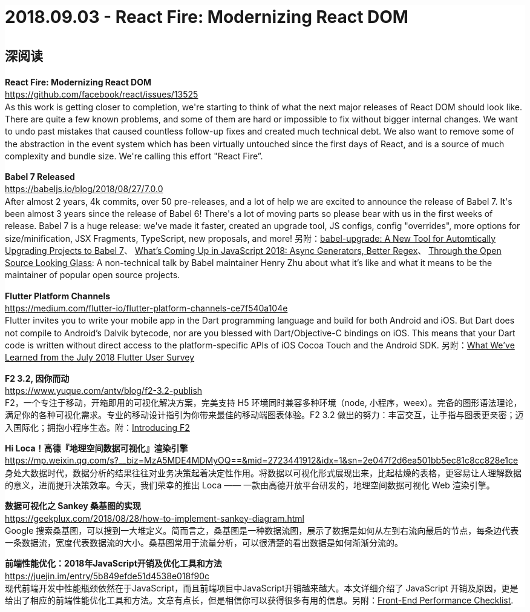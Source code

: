 2018.09.03 - React Fire: Modernizing React DOM  
========  

## 深阅读

**React Fire: Modernizing React DOM**  
https://github.com/facebook/react/issues/13525  
As this work is getting closer to completion, we're starting to think of what the next major releases of React DOM should look like. There are quite a few known problems, and some of them are hard or impossible to fix without bigger internal changes. We want to undo past mistakes that caused countless follow-up fixes and created much technical debt. We also want to remove some of the abstraction in the event system which has been virtually untouched since the first days of React, and is a source of much complexity and bundle size. We're calling this effort "React Fire”.

**Babel 7 Released**  
https://babeljs.io/blog/2018/08/27/7.0.0  
After almost 2 years, 4k commits, over 50 pre-releases, and a lot of help we are excited to announce the release of Babel 7. It's been almost 3 years since the release of Babel 6! There's a lot of moving parts so please bear with us in the first weeks of release. Babel 7 is a huge release: we've made it faster, created an upgrade tool, JS configs, config "overrides", more options for size/minification, JSX Fragments, TypeScript, new proposals, and more! 另附：[babel-upgrade: A New Tool for Automtically Upgrading Projects to Babel 7](https://github.com/babel/babel-upgrade)、 [What’s Coming Up in JavaScript 2018: Async Generators, Better Regex](https://thenewstack.io/whats-coming-up-in-javascript-2018-async-generators-better-regex/)、 [Through the Open Source Looking Glass](https://www.youtube.com/watch?v=h0sfFX7WH1c): A non-technical talk by Babel maintainer Henry Zhu about what it’s like and what it means to be the maintainer of popular open source projects.

**Flutter Platform Channels**  
https://medium.com/flutter-io/flutter-platform-channels-ce7f540a104e  
Flutter invites you to write your mobile app in the Dart programming language and build for both Android and iOS. But Dart does not compile to Android’s Dalvik bytecode, nor are you blessed with Dart/Objective-C bindings on iOS. This means that your Dart code is written without direct access to the platform-specific APIs of iOS Cocoa Touch and the Android SDK. 另附：[What We’ve Learned from the July 2018 Flutter User Survey](https://medium.com/flutter-io/what-weve-learned-from-the-july-2018-flutter-user-survey-cbbf1e04370c)

**F2 3.2, 因你而动**  
https://www.yuque.com/antv/blog/f2-3.2-publish  
F2，一个专注于移动，开箱即用的可视化解决方案，完美支持 H5 环境同时兼容多种环境（node, 小程序，weex）。完备的图形语法理论，满足你的各种可视化需求。专业的移动设计指引为你带来最佳的移动端图表体验。F2 3.2 做出的努力：丰富交互，让手指与图表更亲密；迈入国际化；拥抱小程序生态。附：[Introducing F2](https://medium.com/@SimaZwx/https-medium-com-simazwx-introducing-f2-c44fb4e74c2d)

**Hi Loca！高德『地理空间数据可视化』渲染引擎**  
https://mp.weixin.qq.com/s?__biz=MzA5MDE4MDMyOQ==&mid=2723441912&idx=1&sn=2e047f2d6ea501bb5ec81c8cc828e1ce  
身处大数据时代，数据分析的结果往往对业务决策起着决定性作用。将数据以可视化形式展现出来，比起枯燥的表格，更容易让人理解数据的意义，进而提升决策效率。今天，我们荣幸的推出 Loca —— 一款由高德开放平台研发的，地理空间数据可视化 Web 渲染引擎。

**数据可视化之 Sankey 桑基图的实现**  
https://geekplux.com/2018/08/28/how-to-implement-sankey-diagram.html  
Google 搜索桑基图，可以搜到一大堆定义。简而言之，桑基图是一种数据流图，展示了数据是如何从左到右流向最后的节点，每条边代表一条数据流，宽度代表数据流的大小。桑基图常用于流量分析，可以很清楚的看出数据是如何渐渐分流的。

**前端性能优化：2018年JavaScript开销及优化工具和方法**  
https://juejin.im/entry/5b849efde51d4538e018f90c  
现代前端开发中性能瓶颈依然在于JavaScript，而且前端项目中JavaScript开销越来越大。本文详细介绍了 JavaScript 开销及原因，更是给出了相应的前端性能优化工具和方法。文章有点长，但是相信你可以获得很多有用的信息。另附：[Front-End Performance Checklist](https://github.com/thedaviddias/Front-End-Performance-Checklist).
